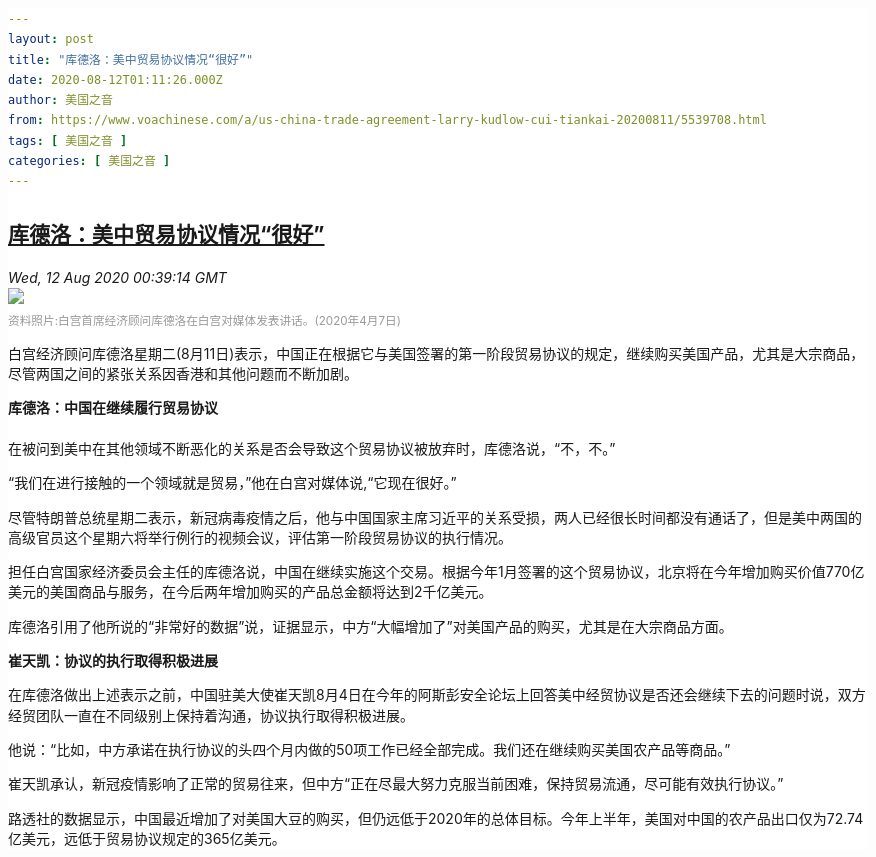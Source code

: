 ```yaml
---
layout: post
title: "库德洛：美中贸易协议情况“很好”"
date: 2020-08-12T01:11:26.000Z
author: 美国之音
from: https://www.voachinese.com/a/us-china-trade-agreement-larry-kudlow-cui-tiankai-20200811/5539708.html
tags: [ 美国之音 ]
categories: [ 美国之音 ]
---
```


[库德洛：美中贸易协议情况“很好”](https://www.voachinese.com/a/us-china-trade-agreement-larry-kudlow-cui-tiankai-20200811/5539708.html)
------

<div>
<div><i>Wed, 12 Aug 2020 00:39:14 GMT</i></div><img src="https://images.weserv.nl?url=gdb.voanews.com/83c95e2e-ef48-421d-96d5-bdc01c954655_r1_s_w900.jpg" width="100%"><div><small style="color: #999;">资料照片:白宫首席经济顾问库德洛在白宫对媒体发表讲话。(2020年4月7日)</small></div><p>白宫经济顾问库德洛星期二(8月11日)表示，中国正在根据它与美国签署的第一阶段贸易协议的规定，继续购买美国产品，尤其是大宗商品，尽管两国之间的紧张关系因香港和其他问题而不断加剧。</p><p><strong>库德洛：中国在继续履行贸易协议</strong><br /><br />在被问到美中在其他领域不断恶化的关系是否会导致这个贸易协议被放弃时，库德洛说，“不，不。”</p><p>“我们在进行接触的一个领域就是贸易，”他在白宫对媒体说,“它现在很好。”</p><p>尽管特朗普总统星期二表示，新冠病毒疫情之后，他与中国国家主席习近平的关系受损，两人已经很长时间都没有通话了，但是美中两国的高级官员这个星期六将举行例行的视频会议，评估第一阶段贸易协议的执行情况。</p><p>担任白宫国家经济委员会主任的库德洛说，中国在继续实施这个交易。根据今年1月签署的这个贸易协议，北京将在今年增加购买价值770亿美元的美国商品与服务，在今后两年增加购买的产品总金额将达到2千亿美元。</p><p>库德洛引用了他所说的“非常好的数据”说，证据显示，中方“大幅增加了”对美国产品的购买，尤其是在大宗商品方面。</p><p><strong>崔天凯：协议的执行取得积极进展</strong></p><p>在库德洛做出上述表示之前，中国驻美大使崔天凯8月4日在今年的阿斯彭安全论坛上回答美中经贸协议是否还会继续下去的问题时说，双方经贸团队一直在不同级别上保持着沟通，协议执行取得积极进展。</p><p>他说：“比如，中方承诺在执行协议的头四个月内做的50项工作已经全部完成。我们还在继续购买美国农产品等商品。”</p><p>崔天凯承认，新冠疫情影响了正常的贸易往来，但中方“正在尽最大努力克服当前困难，保持贸易流通，尽可能有效执行协议。”</p><p>路透社的数据显示，中国最近增加了对美国大豆的购买，但仍远低于2020年的总体目标。今年上半年，美国对中国的农产品出口仅为72.74亿美元，远低于贸易协议规定的365亿美元。</p>
</div>

